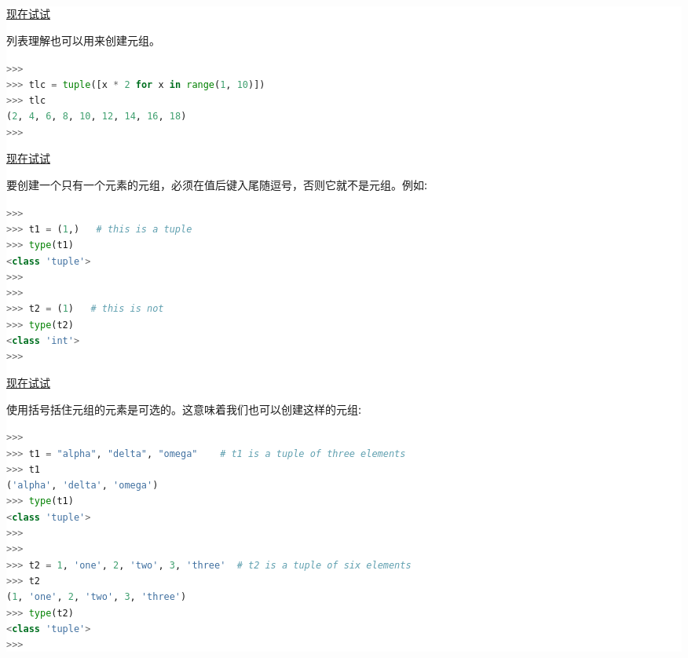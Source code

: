 ```py

```

[现在试试](https://overiq.com/python-online-compiler/087/)

列表理解也可以用来创建元组。

```py
>>>
>>> tlc = tuple([x * 2 for x in range(1, 10)])
>>> tlc
(2, 4, 6, 8, 10, 12, 14, 16, 18)
>>>

```

[现在试试](https://overiq.com/python-online-compiler/gp9/)

要创建一个只有一个元素的元组，必须在值后键入尾随逗号，否则它就不是元组。例如:

```py
>>>
>>> t1 = (1,)   # this is a tuple
>>> type(t1)
<class 'tuple'>
>>>
>>>
>>> t2 = (1)   # this is not 
>>> type(t2)
<class 'int'>
>>>

```

[现在试试](https://overiq.com/python-online-compiler/jYW/)

使用括号括住元组的元素是可选的。这意味着我们也可以创建这样的元组:

```py
>>>
>>> t1 = "alpha", "delta", "omega"    # t1 is a tuple of three elements
>>> t1
('alpha', 'delta', 'omega')
>>> type(t1)
<class 'tuple'>
>>>
>>>
>>> t2 = 1, 'one', 2, 'two', 3, 'three'  # t2 is a tuple of six elements
>>> t2
(1, 'one', 2, 'two', 3, 'three')
>>> type(t2)
<class 'tuple'>
>>>

```
